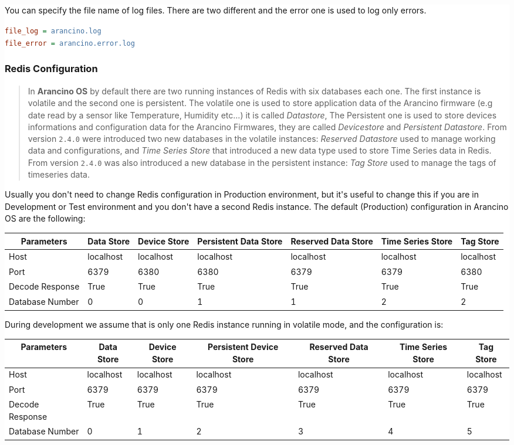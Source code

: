 You can specify the file name of log files. There are two different and the error one is used to log only errors.
```ini
file_log = arancino.log
file_error = arancino.error.log
```


### Redis Configuration

>In __Arancino OS__ by default there are two running instances of Redis with six databases each one.
>The first instance is volatile and the second one is persistent.
>The volatile one is used to store application data of the Arancino firmware (e.g date read by a sensor like Temperature, Humidity etc...)
>it is called _Datastore_, The Persistent one is used to store devices informations and configuration 
>data for the Arancino Firmwares, they are called _Devicestore_ and _Persistent Datastore_. 
>From version `2.4.0` were introduced two new databases in the volatile instances: _Reserved Datastore_ used to manage working data and configurations,
>and _Time Series Store_ that introduced a new data type used to store Time Series data in Redis. 
>From version `2.4.0` was also introduced a new database in the persistent instance: _Tag Store_ used to manage the tags of timeseries data.

Usually you don't need to change Redis configuration in Production environment, but it's useful to change this if you are
in Development or Test environment and you don't have a second Redis instance. The default (Production) configuration
in Arancino OS are the following:


|Parameters         |Data Store         |Device Store       |Persistent Data Store  |Reserved Data Store   |Time Series Store   |Tag Store           |
|-------------------|-------------------|-------------------|-----------------------|----------------------|--------------------|--------------------|
|Host               |localhost          |localhost          |localhost              |localhost             |localhost           |localhost           |
|Port               |6379               |6380               |6380                   |6379                  |6379                |6380                |
|Decode Response    |True               |True               |True                   |True                  |True                |True                |
|Database Number    |0                  |0                  |1                      |1                     |2                   |2                   |


During development we assume that is only one Redis instance running in volatile mode, and the configuration is:

|Parameters         |Data Store         |Device Store       |Persistent Device Store  |Reserved Data Store   |Time Series Store   |Tag Store          |
|-------------------|-------------------|-------------------|-------------------------|----------------------|--------------------|-------------------|
|Host               |localhost          |localhost          |localhost                |localhost             |localhost           |localhost          |
|Port               |6379               |6379               |6379                     |6379                  |6379                |6379               |
|Decode Response    |True               |True               |True                     |True                  |True                |True               |
|Database Number    |0                  |1                  |2                        |3                     |4                   |5                  |

